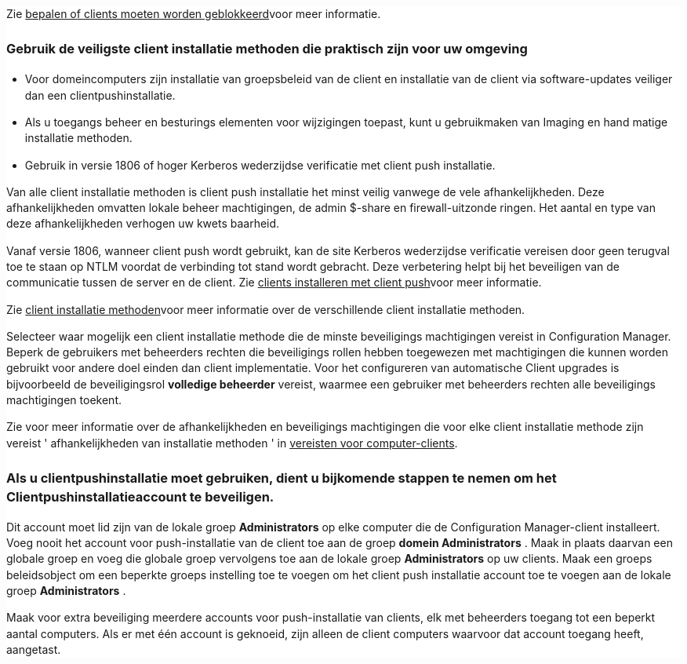 Zie [bepalen of clients moeten worden geblokkeerd](determine-whether-to-block-clients.md)voor meer informatie.  

### <a name="use-the-most-secure-client-installation-methods-that-are-practical-for-your-environment"></a>Gebruik de veiligste client installatie methoden die praktisch zijn voor uw omgeving  

- Voor domeincomputers zijn installatie van groepsbeleid van de client en installatie van de client via software-updates veiliger dan een clientpushinstallatie.  

- Als u toegangs beheer en besturings elementen voor wijzigingen toepast, kunt u gebruikmaken van Imaging en hand matige installatie methoden.  

- Gebruik in versie 1806 of hoger Kerberos wederzijdse verificatie met client push installatie.  

Van alle client installatie methoden is client push installatie het minst veilig vanwege de vele afhankelijkheden. Deze afhankelijkheden omvatten lokale beheer machtigingen, de admin $-share en firewall-uitzonde ringen. Het aantal en type van deze afhankelijkheden verhogen uw kwets baarheid.  

Vanaf versie 1806, wanneer client push wordt gebruikt, kan de site Kerberos wederzijdse verificatie vereisen door geen terugval toe te staan op NTLM voordat de verbinding tot stand wordt gebracht. Deze verbetering helpt bij het beveiligen van de communicatie tussen de server en de client. Zie [clients installeren met client push](../deploy-clients-to-windows-computers.md#BKMK_ClientPush)voor meer informatie.  

Zie [client installatie methoden](client-installation-methods.md)voor meer informatie over de verschillende client installatie methoden.  

Selecteer waar mogelijk een client installatie methode die de minste beveiligings machtigingen vereist in Configuration Manager. Beperk de gebruikers met beheerders rechten die beveiligings rollen hebben toegewezen met machtigingen die kunnen worden gebruikt voor andere doel einden dan client implementatie. Voor het configureren van automatische Client upgrades is bijvoorbeeld de beveiligingsrol **volledige beheerder** vereist, waarmee een gebruiker met beheerders rechten alle beveiligings machtigingen toekent.  

Zie voor meer informatie over de afhankelijkheden en beveiligings machtigingen die voor elke client installatie methode zijn vereist ' afhankelijkheden van installatie methoden ' in [vereisten voor computer-clients](../prerequisites-for-deploying-clients-to-windows-computers.md#BKMK_prereqs_computers).  

### <a name="if-you-must-use-client-push-installation-take-additional-steps-to-secure-the-client-push-installation-account"></a>Als u clientpushinstallatie moet gebruiken, dient u bijkomende stappen te nemen om het Clientpushinstallatieaccount te beveiligen.  

Dit account moet lid zijn van de lokale groep **Administrators** op elke computer die de Configuration Manager-client installeert. Voeg nooit het account voor push-installatie van de client toe aan de groep **domein Administrators** . Maak in plaats daarvan een globale groep en voeg die globale groep vervolgens toe aan de lokale groep **Administrators** op uw clients. Maak een groeps beleidsobject om een beperkte groeps instelling toe te voegen om het client push installatie account toe te voegen aan de lokale groep **Administrators** .  

Maak voor extra beveiliging meerdere accounts voor push-installatie van clients, elk met beheerders toegang tot een beperkt aantal computers. Als er met één account is geknoeid, zijn alleen de client computers waarvoor dat account toegang heeft, aangetast.  
